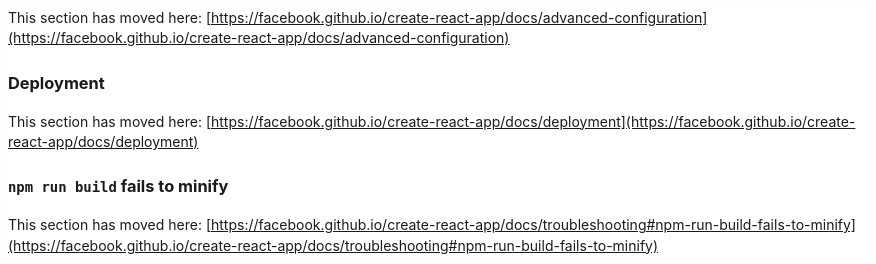 This section has moved here: [https://facebook.github.io/create-react-app/docs/advanced-configuration](https://facebook.github.io/create-react-app/docs/advanced-configuration)

### Deployment

This section has moved here: [https://facebook.github.io/create-react-app/docs/deployment](https://facebook.github.io/create-react-app/docs/deployment)

### `npm run build` fails to minify

This section has moved here: [https://facebook.github.io/create-react-app/docs/troubleshooting#npm-run-build-fails-to-minify](https://facebook.github.io/create-react-app/docs/troubleshooting#npm-run-build-fails-to-minify)
